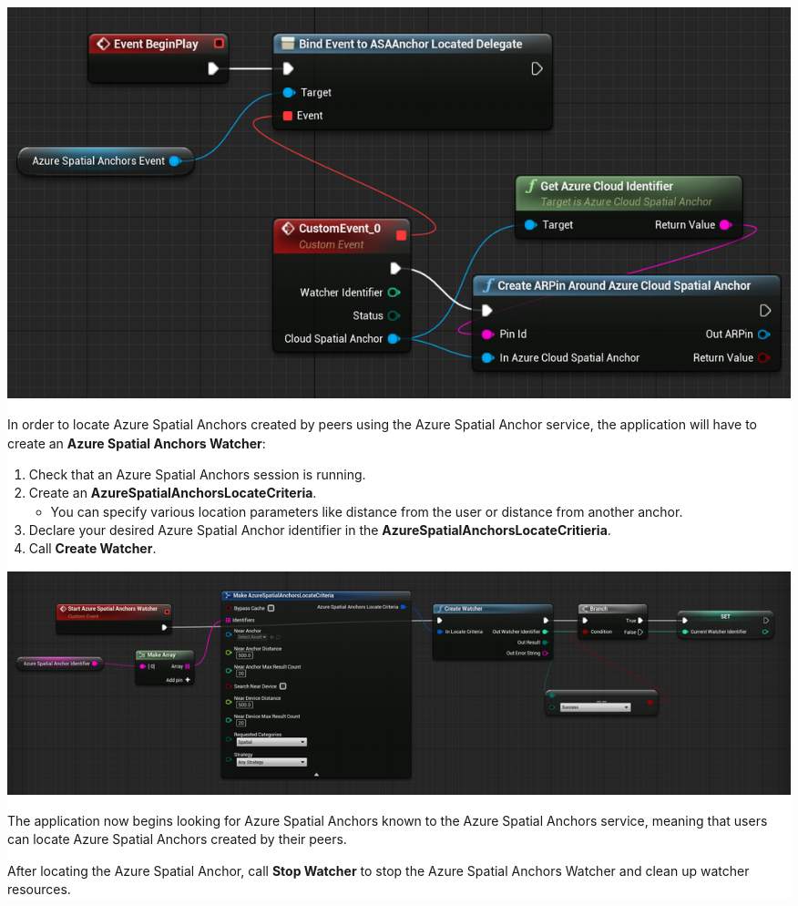 ![Spatial Anchors plugins](images/asa-unreal/unreal-spatial-anchors-img-20.png)

In order to locate Azure Spatial Anchors created by peers using the Azure Spatial Anchor service, the application will have to create an **Azure Spatial Anchors Watcher**:
1. Check that an Azure Spatial Anchors session is running.
2. Create an **AzureSpatialAnchorsLocateCriteria**.
    * You can specify various location parameters like distance from the user or distance from another anchor.
3. Declare your desired Azure Spatial Anchor identifier in the **AzureSpatialAnchorsLocateCritieria**.
4. Call **Create Watcher**.

![Spatial Anchors plugins](images/asa-unreal/unreal-spatial-anchors-img-21.png)

The application now begins looking for Azure Spatial Anchors known to the Azure Spatial Anchors service, meaning that users can locate Azure Spatial Anchors created by their peers.

After locating the Azure Spatial Anchor, call **Stop Watcher** to stop the Azure Spatial Anchors Watcher and clean up watcher resources.

